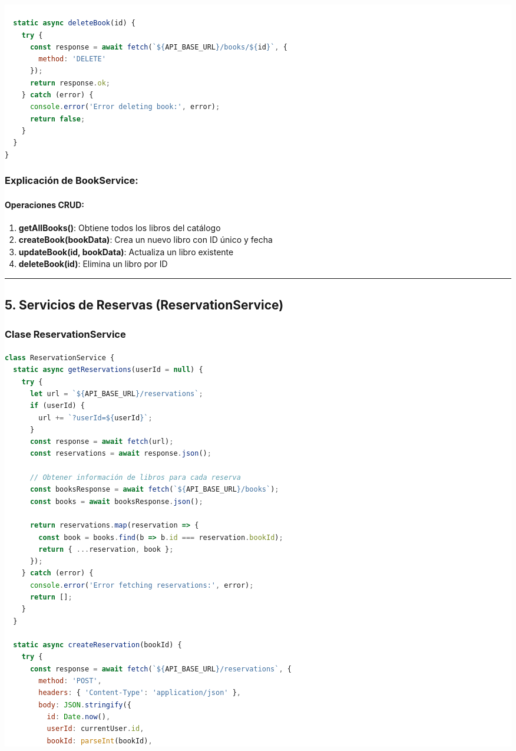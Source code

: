 ```javascript

  static async deleteBook(id) {
    try {
      const response = await fetch(`${API_BASE_URL}/books/${id}`, {
        method: 'DELETE'
      });
      return response.ok;
    } catch (error) {
      console.error('Error deleting book:', error);
      return false;
    }
  }
}
```

### Explicación de BookService:

#### Operaciones CRUD:

1. **getAllBooks()**: Obtiene todos los libros del catálogo
2. **createBook(bookData)**: Crea un nuevo libro con ID único y fecha
3. **updateBook(id, bookData)**: Actualiza un libro existente
4. **deleteBook(id)**: Elimina un libro por ID

---

## 5. Servicios de Reservas (ReservationService)

### Clase ReservationService
```javascript
class ReservationService {
  static async getReservations(userId = null) {
    try {
      let url = `${API_BASE_URL}/reservations`;
      if (userId) {
        url += `?userId=${userId}`;
      }
      const response = await fetch(url);
      const reservations = await response.json();
      
      // Obtener información de libros para cada reserva
      const booksResponse = await fetch(`${API_BASE_URL}/books`);
      const books = await booksResponse.json();
      
      return reservations.map(reservation => {
        const book = books.find(b => b.id === reservation.bookId);
        return { ...reservation, book };
      });
    } catch (error) {
      console.error('Error fetching reservations:', error);
      return [];
    }
  }

  static async createReservation(bookId) {
    try {
      const response = await fetch(`${API_BASE_URL}/reservations`, {
        method: 'POST',
        headers: { 'Content-Type': 'application/json' },
        body: JSON.stringify({
          id: Date.now(),
          userId: currentUser.id,
          bookId: parseInt(bookId),
```
